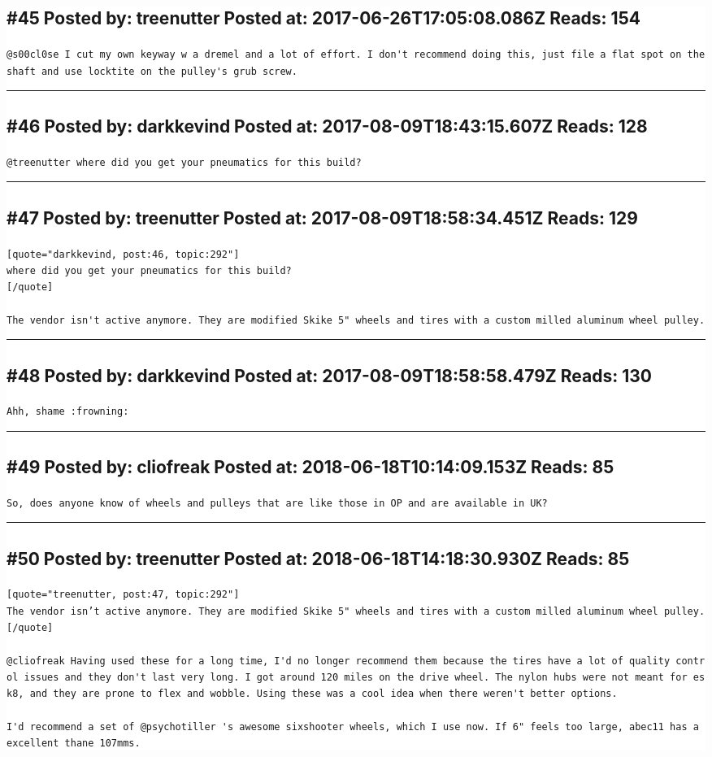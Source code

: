 ## \#45 Posted by: treenutter Posted at: 2017-06-26T17:05:08.086Z Reads: 154

```
@s00cl0se I cut my own keyway w a dremel and a lot of effort. I don't recommend doing this, just file a flat spot on the shaft and use locktite on the pulley's grub screw.
```

---
## \#46 Posted by: darkkevind Posted at: 2017-08-09T18:43:15.607Z Reads: 128

```
@treenutter where did you get your pneumatics for this build?
```

---
## \#47 Posted by: treenutter Posted at: 2017-08-09T18:58:34.451Z Reads: 129

```
[quote="darkkevind, post:46, topic:292"]
where did you get your pneumatics for this build?
[/quote]

The vendor isn't active anymore. They are modified Skike 5" wheels and tires with a custom milled aluminum wheel pulley.
```

---
## \#48 Posted by: darkkevind Posted at: 2017-08-09T18:58:58.479Z Reads: 130

```
Ahh, shame :frowning:
```

---
## \#49 Posted by: cliofreak Posted at: 2018-06-18T10:14:09.153Z Reads: 85

```
So, does anyone know of wheels and pulleys that are like those in OP and are available in UK?
```

---
## \#50 Posted by: treenutter Posted at: 2018-06-18T14:18:30.930Z Reads: 85

```
[quote="treenutter, post:47, topic:292"]
The vendor isn’t active anymore. They are modified Skike 5" wheels and tires with a custom milled aluminum wheel pulley.
[/quote]

@cliofreak Having used these for a long time, I'd no longer recommend them because the tires have a lot of quality control issues and they don't last very long. I got around 120 miles on the drive wheel. The nylon hubs were not meant for esk8, and they are prone to flex and wobble. Using these was a cool idea when there weren't better options. 

I'd recommend a set of @psychotiller 's awesome sixshooter wheels, which I use now. If 6" feels too large, abec11 has a excellent thane 107mms.
```


  [1]: http://www.electric-skateboard.builders/t/carbon-fiber-vinyl-wrapping-a-deck/265
  [1]: https://www.muirskate.com/longboard-guide/bushings/intro/